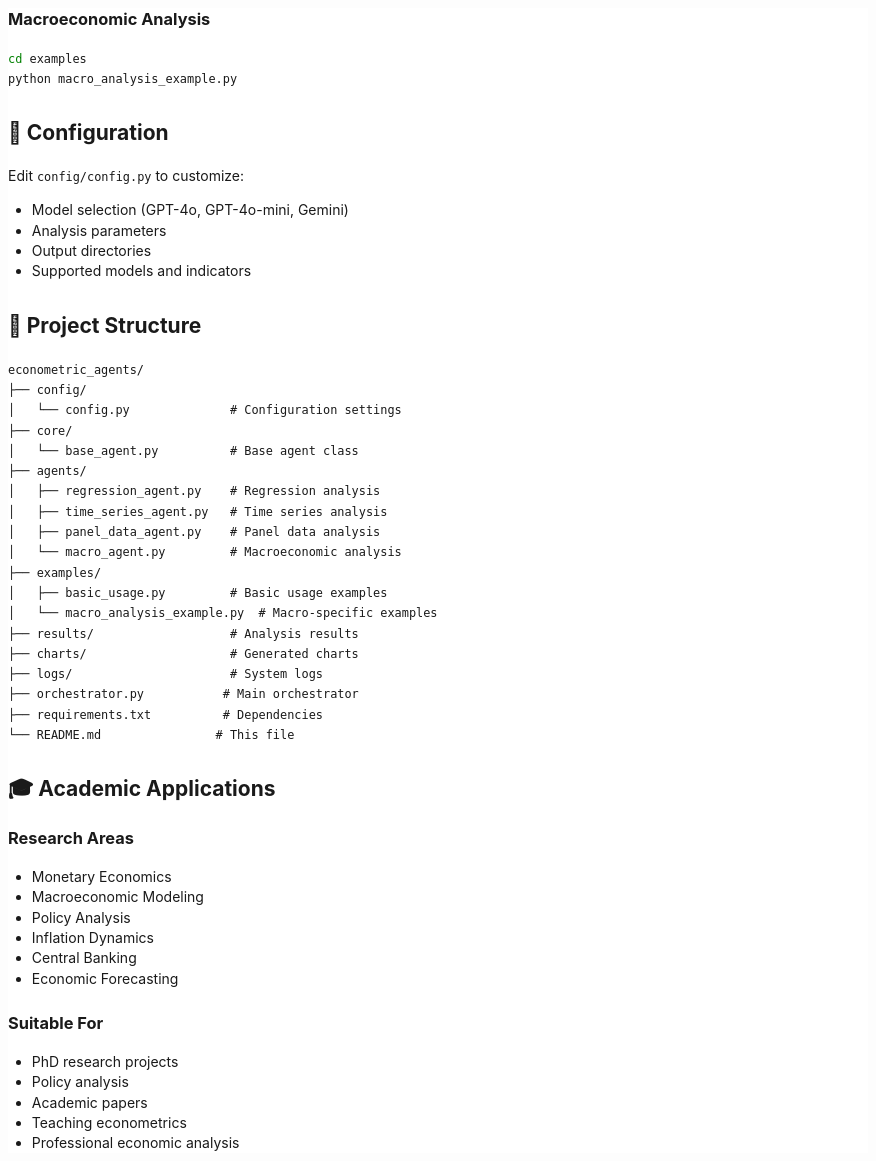 ### Macroeconomic Analysis
```bash
cd examples
python macro_analysis_example.py
```

## 🔧 Configuration

Edit `config/config.py` to customize:
- Model selection (GPT-4o, GPT-4o-mini, Gemini)
- Analysis parameters
- Output directories
- Supported models and indicators

## 📁 Project Structure

```
econometric_agents/
├── config/
│   └── config.py              # Configuration settings
├── core/
│   └── base_agent.py          # Base agent class
├── agents/
│   ├── regression_agent.py    # Regression analysis
│   ├── time_series_agent.py   # Time series analysis
│   ├── panel_data_agent.py    # Panel data analysis
│   └── macro_agent.py         # Macroeconomic analysis
├── examples/
│   ├── basic_usage.py         # Basic usage examples
│   └── macro_analysis_example.py  # Macro-specific examples
├── results/                   # Analysis results
├── charts/                    # Generated charts
├── logs/                      # System logs
├── orchestrator.py           # Main orchestrator
├── requirements.txt          # Dependencies
└── README.md                # This file
```

## 🎓 Academic Applications

### Research Areas
- Monetary Economics
- Macroeconomic Modeling
- Policy Analysis
- Inflation Dynamics
- Central Banking
- Economic Forecasting

### Suitable For
- PhD research projects
- Policy analysis
- Academic papers
- Teaching econometrics
- Professional economic analysis
